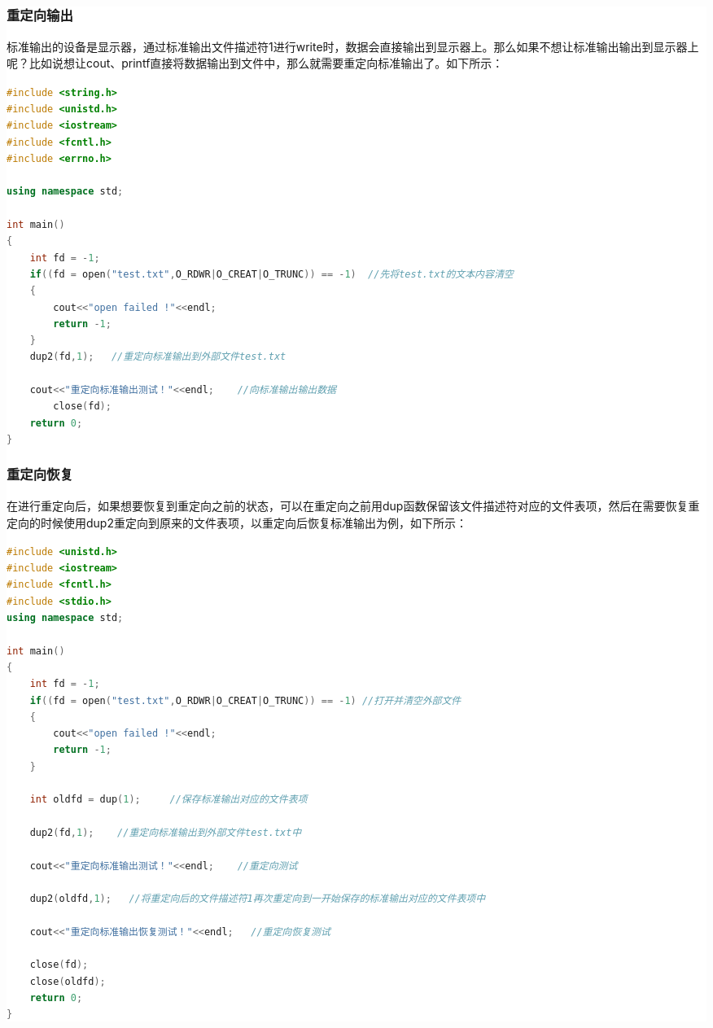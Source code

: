 ### 重定向输出

​    标准输出的设备是显示器，通过标准输出文件描述符1进行write时，数据会直接输出到显示器上。那么如果不想让标准输出输出到显示器上呢？比如说想让cout、printf直接将数据输出到文件中，那么就需要重定向标准输出了。如下所示：

```cpp
#include <string.h>
#include <unistd.h>
#include <iostream>
#include <fcntl.h>
#include <errno.h>
 
using namespace std;
 
int main()
{
	int fd = -1;
	if((fd = open("test.txt",O_RDWR|O_CREAT|O_TRUNC)) == -1)  //先将test.txt的文本内容清空
	{
		cout<<"open failed !"<<endl;
		return -1;
	}
	dup2(fd,1);   //重定向标准输出到外部文件test.txt
 
	cout<<"重定向标准输出测试！"<<endl;    //向标准输出输出数据
        close(fd);
	return 0;
}
```

### 重定向恢复

​    在进行重定向后，如果想要恢复到重定向之前的状态，可以在重定向之前用dup函数保留该文件描述符对应的文件表项，然后在需要恢复重定向的时候使用dup2重定向到原来的文件表项，以重定向后恢复标准输出为例，如下所示：

```cpp
#include <unistd.h>
#include <iostream>
#include <fcntl.h>
#include <stdio.h>
using namespace std;
 
int main()
{
	int fd = -1;
	if((fd = open("test.txt",O_RDWR|O_CREAT|O_TRUNC)) == -1) //打开并清空外部文件
	{
		cout<<"open failed !"<<endl;
		return -1;
	}
 
	int oldfd = dup(1);     //保存标准输出对应的文件表项
 
	dup2(fd,1);    //重定向标准输出到外部文件test.txt中
 
	cout<<"重定向标准输出测试！"<<endl;    //重定向测试
  
	dup2(oldfd,1);   //将重定向后的文件描述符1再次重定向到一开始保存的标准输出对应的文件表项中
 
	cout<<"重定向标准输出恢复测试！"<<endl;   //重定向恢复测试
 
	close(fd);
	close(oldfd);
	return 0;
}
```